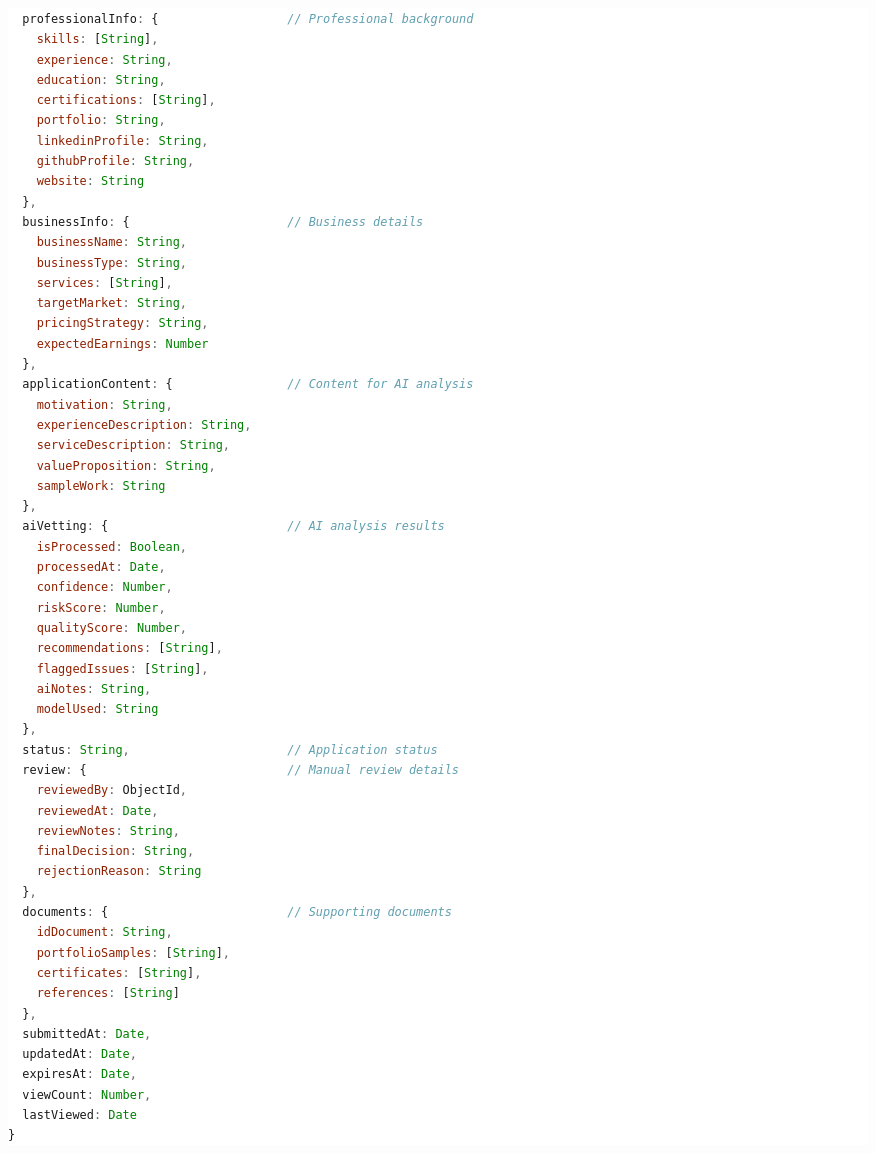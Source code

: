 ```javascript
  professionalInfo: {                  // Professional background
    skills: [String],
    experience: String,
    education: String,
    certifications: [String],
    portfolio: String,
    linkedinProfile: String,
    githubProfile: String,
    website: String
  },
  businessInfo: {                      // Business details
    businessName: String,
    businessType: String,
    services: [String],
    targetMarket: String,
    pricingStrategy: String,
    expectedEarnings: Number
  },
  applicationContent: {                // Content for AI analysis
    motivation: String,
    experienceDescription: String,
    serviceDescription: String,
    valueProposition: String,
    sampleWork: String
  },
  aiVetting: {                         // AI analysis results
    isProcessed: Boolean,
    processedAt: Date,
    confidence: Number,
    riskScore: Number,
    qualityScore: Number,
    recommendations: [String],
    flaggedIssues: [String],
    aiNotes: String,
    modelUsed: String
  },
  status: String,                      // Application status
  review: {                            // Manual review details
    reviewedBy: ObjectId,
    reviewedAt: Date,
    reviewNotes: String,
    finalDecision: String,
    rejectionReason: String
  },
  documents: {                         // Supporting documents
    idDocument: String,
    portfolioSamples: [String],
    certificates: [String],
    references: [String]
  },
  submittedAt: Date,
  updatedAt: Date,
  expiresAt: Date,
  viewCount: Number,
  lastViewed: Date
}
```
